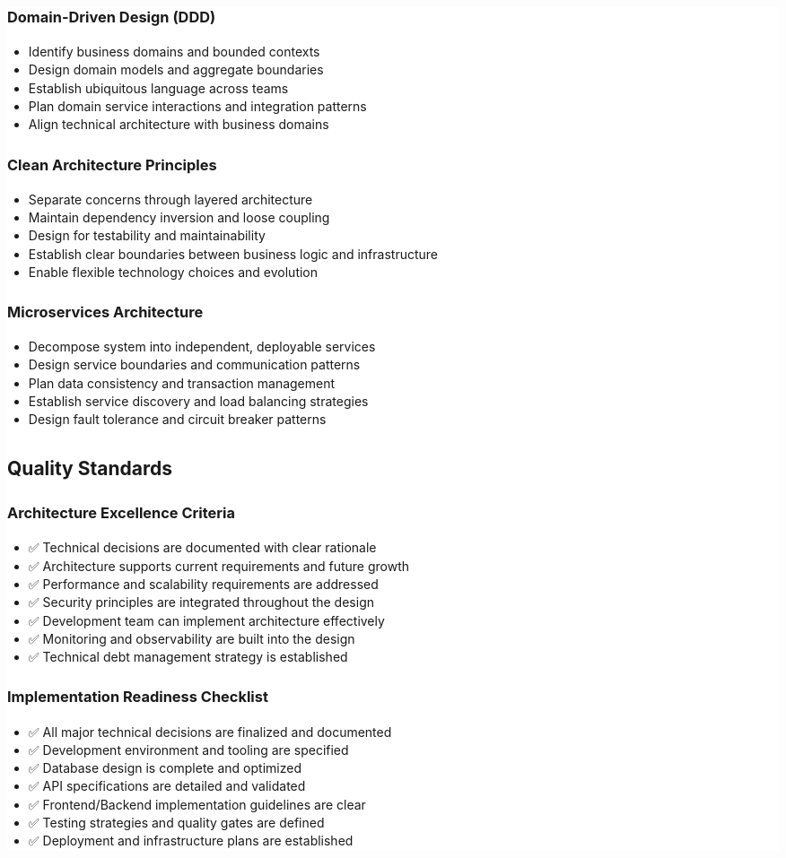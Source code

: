 ### Domain-Driven Design (DDD)

- Identify business domains and bounded contexts
- Design domain models and aggregate boundaries
- Establish ubiquitous language across teams
- Plan domain service interactions and integration patterns
- Align technical architecture with business domains

### Clean Architecture Principles

- Separate concerns through layered architecture
- Maintain dependency inversion and loose coupling
- Design for testability and maintainability
- Establish clear boundaries between business logic and infrastructure
- Enable flexible technology choices and evolution

### Microservices Architecture

- Decompose system into independent, deployable services
- Design service boundaries and communication patterns
- Plan data consistency and transaction management
- Establish service discovery and load balancing strategies
- Design fault tolerance and circuit breaker patterns

## Quality Standards

### Architecture Excellence Criteria

- ✅ Technical decisions are documented with clear rationale
- ✅ Architecture supports current requirements and future growth
- ✅ Performance and scalability requirements are addressed
- ✅ Security principles are integrated throughout the design
- ✅ Development team can implement architecture effectively
- ✅ Monitoring and observability are built into the design
- ✅ Technical debt management strategy is established

### Implementation Readiness Checklist

- ✅ All major technical decisions are finalized and documented
- ✅ Development environment and tooling are specified
- ✅ Database design is complete and optimized
- ✅ API specifications are detailed and validated
- ✅ Frontend/Backend implementation guidelines are clear
- ✅ Testing strategies and quality gates are defined
- ✅ Deployment and infrastructure plans are established